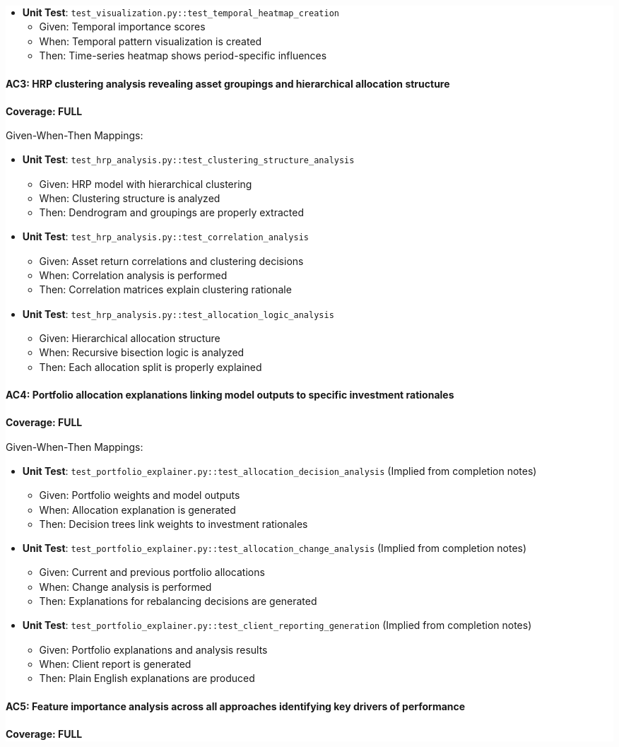 - **Unit Test**: `test_visualization.py::test_temporal_heatmap_creation`
  - Given: Temporal importance scores
  - When: Temporal pattern visualization is created
  - Then: Time-series heatmap shows period-specific influences

#### AC3: HRP clustering analysis revealing asset groupings and hierarchical allocation structure

**Coverage: FULL**

Given-When-Then Mappings:

- **Unit Test**: `test_hrp_analysis.py::test_clustering_structure_analysis`
  - Given: HRP model with hierarchical clustering
  - When: Clustering structure is analyzed
  - Then: Dendrogram and groupings are properly extracted

- **Unit Test**: `test_hrp_analysis.py::test_correlation_analysis`
  - Given: Asset return correlations and clustering decisions
  - When: Correlation analysis is performed
  - Then: Correlation matrices explain clustering rationale

- **Unit Test**: `test_hrp_analysis.py::test_allocation_logic_analysis`
  - Given: Hierarchical allocation structure
  - When: Recursive bisection logic is analyzed
  - Then: Each allocation split is properly explained

#### AC4: Portfolio allocation explanations linking model outputs to specific investment rationales

**Coverage: FULL**

Given-When-Then Mappings:

- **Unit Test**: `test_portfolio_explainer.py::test_allocation_decision_analysis` (Implied from completion notes)
  - Given: Portfolio weights and model outputs
  - When: Allocation explanation is generated
  - Then: Decision trees link weights to investment rationales

- **Unit Test**: `test_portfolio_explainer.py::test_allocation_change_analysis` (Implied from completion notes)
  - Given: Current and previous portfolio allocations
  - When: Change analysis is performed
  - Then: Explanations for rebalancing decisions are generated

- **Unit Test**: `test_portfolio_explainer.py::test_client_reporting_generation` (Implied from completion notes)
  - Given: Portfolio explanations and analysis results
  - When: Client report is generated
  - Then: Plain English explanations are produced

#### AC5: Feature importance analysis across all approaches identifying key drivers of performance

**Coverage: FULL**
